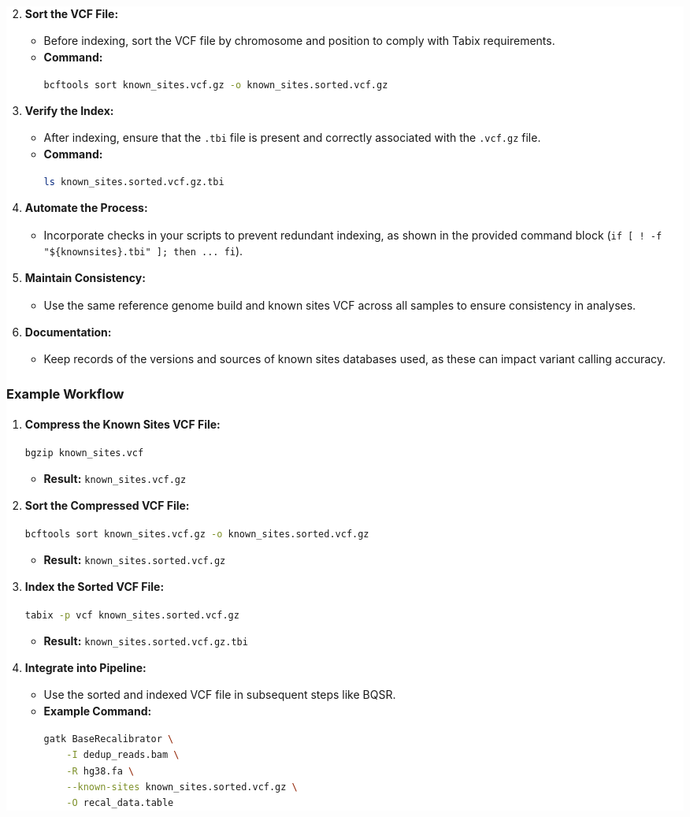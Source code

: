 2. **Sort the VCF File:**
   - Before indexing, sort the VCF file by chromosome and position to comply with Tabix requirements.
   - **Command:**
     ```bash
     bcftools sort known_sites.vcf.gz -o known_sites.sorted.vcf.gz
     ```

3. **Verify the Index:**
   - After indexing, ensure that the `.tbi` file is present and correctly associated with the `.vcf.gz` file.
   - **Command:**
     ```bash
     ls known_sites.sorted.vcf.gz.tbi
     ```

4. **Automate the Process:**
   - Incorporate checks in your scripts to prevent redundant indexing, as shown in the provided command block (`if [ ! -f "${knownsites}.tbi" ]; then ... fi`).

5. **Maintain Consistency:**
   - Use the same reference genome build and known sites VCF across all samples to ensure consistency in analyses.

6. **Documentation:**
   - Keep records of the versions and sources of known sites databases used, as these can impact variant calling accuracy.

### **Example Workflow**

1. **Compress the Known Sites VCF File:**
   ```bash
   bgzip known_sites.vcf
   ```
   - **Result:** `known_sites.vcf.gz`

2. **Sort the Compressed VCF File:**
   ```bash
   bcftools sort known_sites.vcf.gz -o known_sites.sorted.vcf.gz
   ```
   - **Result:** `known_sites.sorted.vcf.gz`

3. **Index the Sorted VCF File:**
   ```bash
   tabix -p vcf known_sites.sorted.vcf.gz
   ```
   - **Result:** `known_sites.sorted.vcf.gz.tbi`

4. **Integrate into Pipeline:**
   - Use the sorted and indexed VCF file in subsequent steps like BQSR.
   - **Example Command:**
     ```bash
     gatk BaseRecalibrator \
         -I dedup_reads.bam \
         -R hg38.fa \
         --known-sites known_sites.sorted.vcf.gz \
         -O recal_data.table
     ```
